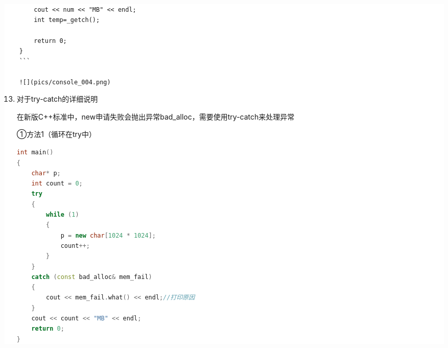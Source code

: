             cout << num << "MB" << endl;
            int temp=_getch();

            return 0;
        }
        ```

        ![](pics/console_004.png)

13. 对于try-catch的详细说明

    在新版C++标准中，new申请失败会抛出异常bad_alloc，需要使用try-catch来处理异常

    ①方法1（循环在try中）
    ```cpp
    int main()
    {
        char* p;
        int count = 0;
        try 
        {
            while (1)
            {
                p = new char[1024 * 1024];
                count++;
            }
        }
        catch (const bad_alloc& mem_fail)
        {
            cout << mem_fail.what() << endl;//打印原因
        }
        cout << count << "MB" << endl;
        return 0;
    }
    ```
    